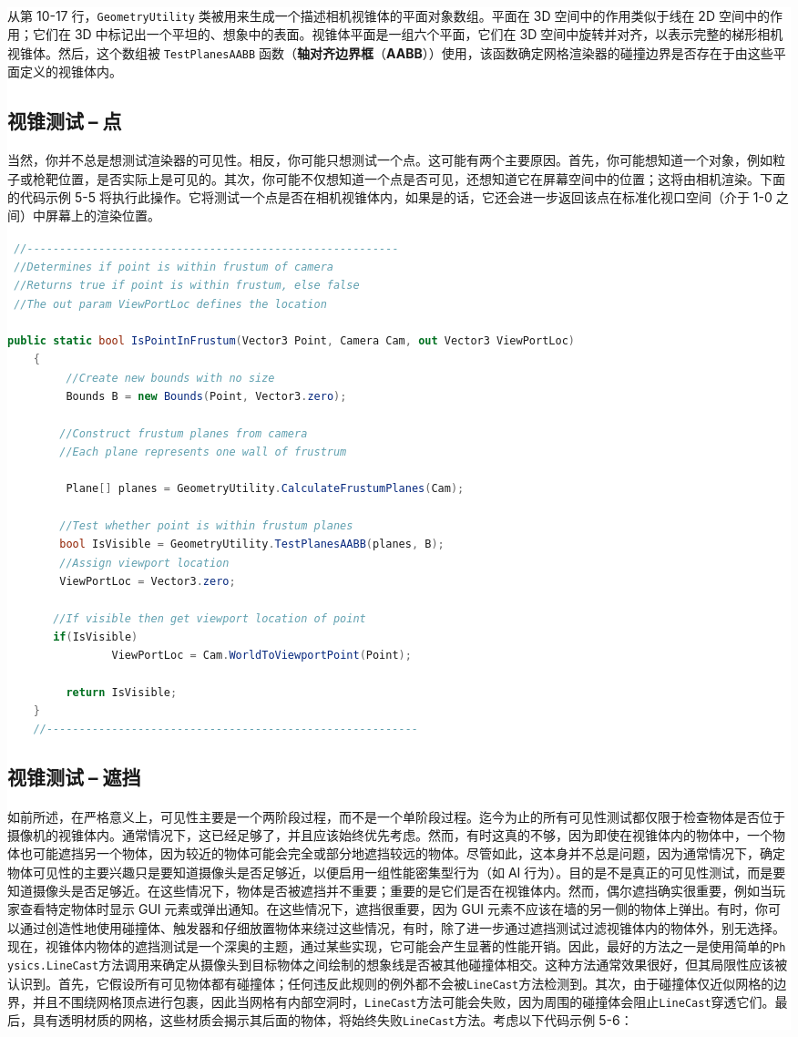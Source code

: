 
从第 10-17 行，`GeometryUtility` 类被用来生成一个描述相机视锥体的平面对象数组。平面在 3D 空间中的作用类似于线在 2D 空间中的作用；它们在 3D 中标记出一个平坦的、想象中的表面。视锥体平面是一组六个平面，它们在 3D 空间中旋转并对齐，以表示完整的梯形相机视锥体。然后，这个数组被 `TestPlanesAABB` 函数（**轴对齐边界框**（**AABB**））使用，该函数确定网格渲染器的碰撞边界是否存在于由这些平面定义的视锥体内。

## 视锥测试 – 点

当然，你并不总是想测试渲染器的可见性。相反，你可能只想测试一个点。这可能有两个主要原因。首先，你可能想知道一个对象，例如粒子或枪靶位置，是否实际上是可见的。其次，你可能不仅想知道一个点是否可见，还想知道它在屏幕空间中的位置；这将由相机渲染。下面的代码示例 5-5 将执行此操作。它将测试一个点是否在相机视锥体内，如果是的话，它还会进一步返回该点在标准化视口空间（介于 1-0 之间）中屏幕上的渲染位置。

```cs
 //---------------------------------------------------------
 //Determines if point is within frustum of camera
 //Returns true if point is within frustum, else false
 //The out param ViewPortLoc defines the location 

public static bool IsPointInFrustum(Vector3 Point, Camera Cam, out Vector3 ViewPortLoc)
    {
         //Create new bounds with no size
         Bounds B = new Bounds(Point, Vector3.zero);

        //Construct frustum planes from camera
        //Each plane represents one wall of frustrum

         Plane[] planes = GeometryUtility.CalculateFrustumPlanes(Cam);

        //Test whether point is within frustum planes
        bool IsVisible = GeometryUtility.TestPlanesAABB(planes, B);
        //Assign viewport location
        ViewPortLoc = Vector3.zero;

       //If visible then get viewport location of point
       if(IsVisible)
                ViewPortLoc = Cam.WorldToViewportPoint(Point);

         return IsVisible;
    }
    //---------------------------------------------------------
```

## 视锥测试 – 遮挡

如前所述，在严格意义上，可见性主要是一个两阶段过程，而不是一个单阶段过程。迄今为止的所有可见性测试都仅限于检查物体是否位于摄像机的视锥体内。通常情况下，这已经足够了，并且应该始终优先考虑。然而，有时这真的不够，因为即使在视锥体内的物体中，一个物体也可能遮挡另一个物体，因为较近的物体可能会完全或部分地遮挡较远的物体。尽管如此，这本身并不总是问题，因为通常情况下，确定物体可见性的主要兴趣只是要知道摄像头是否足够近，以便启用一组性能密集型行为（如 AI 行为）。目的是不是真正的可见性测试，而是要知道摄像头是否足够近。在这些情况下，物体是否被遮挡并不重要；重要的是它们是否在视锥体内。然而，偶尔遮挡确实很重要，例如当玩家查看特定物体时显示 GUI 元素或弹出通知。在这些情况下，遮挡很重要，因为 GUI 元素不应该在墙的另一侧的物体上弹出。有时，你可以通过创造性地使用碰撞体、触发器和仔细放置物体来绕过这些情况，有时，除了进一步通过遮挡测试过滤视锥体内的物体外，别无选择。现在，视锥体内物体的遮挡测试是一个深奥的主题，通过某些实现，它可能会产生显著的性能开销。因此，最好的方法之一是使用简单的`Physics.LineCast`方法调用来确定从摄像头到目标物体之间绘制的想象线是否被其他碰撞体相交。这种方法通常效果很好，但其局限性应该被认识到。首先，它假设所有可见物体都有碰撞体；任何违反此规则的例外都不会被`LineCast`方法检测到。其次，由于碰撞体仅近似网格的边界，并且不围绕网格顶点进行包裹，因此当网格有内部空洞时，`LineCast`方法可能会失败，因为周围的碰撞体会阻止`LineCast`穿透它们。最后，具有透明材质的网格，这些材质会揭示其后面的物体，将始终失败`LineCast`方法。考虑以下代码示例 5-6：
